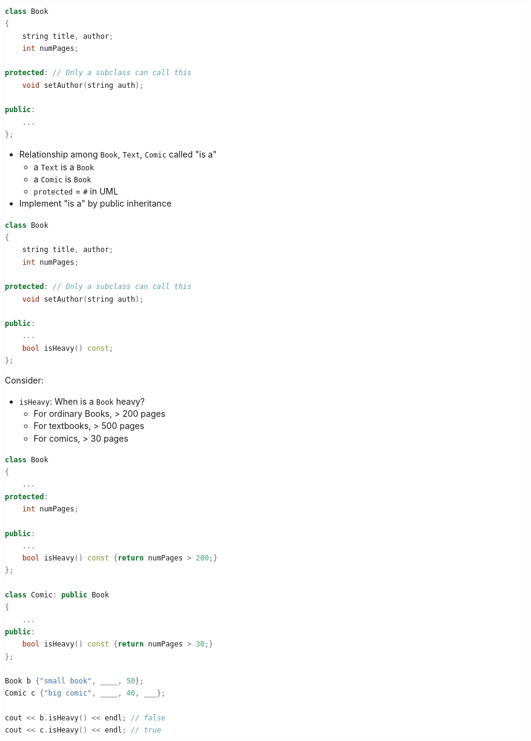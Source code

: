 ```c++
class Book
{
    string title, author;
    int numPages;
    
protected: // Only a subclass can call this
    void setAuthor(string auth);
    
public:
    ...
};
```
- Relationship among `Book`, `Text`, `Comic` called "is a"
    - a `Text` is a `Book`
    - a `Comic` is `Book`
    - `protected` = `#` in UML
- Implement "is a" by public inheritance

```c++
class Book
{
    string title, author;
    int numPages;
    
protected: // Only a subclass can call this
    void setAuthor(string auth);
    
public:
    ...
    bool isHeavy() const;
};
```

Consider:
- `isHeavy`: When is a `Book` heavy?
    - For ordinary Books, > 200 pages
    - For textbooks, > 500 pages
    - For comics,  > 30 pages

```c++
class Book
{
    ...
protected:
    int numPages;
    
public:
    ...
    bool isHeavy() const {return numPages > 200;}
};

class Comic: public Book
{
    ...
public:
    bool isHeavy() const {return numPages > 30;}
};

Book b {"small book", ____, 50};
Comic c {"big comic", ____, 40, ___};

cout << b.isHeavy() << endl; // false
cout << c.isHeavy() << endl; // true
```
